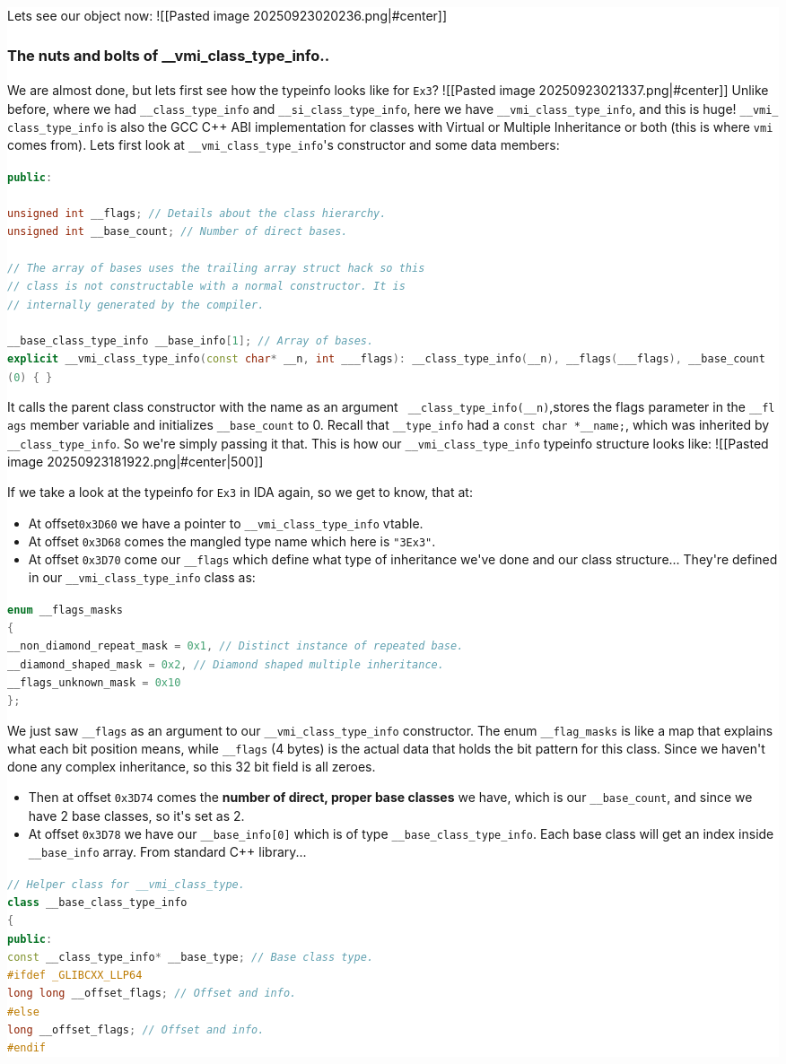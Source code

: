 Lets see our object now:
![[Pasted image 20250923020236.png|#center]]
### The nuts and bolts of \_\_vmi_class_type_info.. 
We are almost done, but lets first see how the typeinfo looks like for `Ex3`?
![[Pasted image 20250923021337.png|#center]]
Unlike before, where we had `__class_type_info` and `__si_class_type_info`, here we have `__vmi_class_type_info`, and this is huge!  `__vmi_class_type_info` is also the GCC C++ ABI implementation for classes with Virtual or Multiple Inheritance or both (this is where `vmi` comes from). Lets first look at  `__vmi_class_type_info`'s constructor and some data members:
```cpp
public:

unsigned int __flags; // Details about the class hierarchy.
unsigned int __base_count; // Number of direct bases.

// The array of bases uses the trailing array struct hack so this
// class is not constructable with a normal constructor. It is
// internally generated by the compiler.

__base_class_type_info __base_info[1]; // Array of bases.
explicit __vmi_class_type_info(const char* __n, int ___flags): __class_type_info(__n), __flags(___flags), __base_count(0) { }
```
It calls the parent class constructor with the name as an argument ` __class_type_info(__n)`,stores the flags parameter in the `__flags` member variable and initializes `__base_count` to 0. Recall that `__type_info` had a `const char *__name;`, which was inherited by `__class_type_info`. So we're simply passing it that. This is how our `__vmi_class_type_info` typeinfo structure looks like:
![[Pasted image 20250923181922.png|#center|500]]

If we take a look at the typeinfo for `Ex3` in IDA again, so we get to know, that at:
-  At offset`0x3D60` we have a pointer to `__vmi_class_type_info` vtable. 
-  At offset `0x3D68` comes the mangled type name which here is `"3Ex3"`. 
-  At offset `0x3D70` come our `__flags` which define what type of inheritance we've done and our class structure... They're defined in our `__vmi_class_type_info` class as: 
```cpp
enum __flags_masks
{
__non_diamond_repeat_mask = 0x1, // Distinct instance of repeated base.
__diamond_shaped_mask = 0x2, // Diamond shaped multiple inheritance.
__flags_unknown_mask = 0x10
};
```
   We just saw `__flags` as an argument to our `__vmi_class_type_info` constructor. The enum  `__flag_masks` is like a map that explains what each bit position means, while `__flags`  (4 bytes) is the actual data that holds the bit pattern for this class. Since we haven't done any complex inheritance, so this 32 bit field is all zeroes. 
-  Then at offset `0x3D74` comes the **number of direct, proper base classes** we have, which is our `__base_count`, and since we have 2 base classes, so it's set as 2. 
-  At offset `0x3D78`  we have our  `__base_info[0]` which is of type `__base_class_type_info`. Each base class will get an index inside `__base_info` array. From standard C++ library...
```cpp
// Helper class for __vmi_class_type.
class __base_class_type_info
{
public:
const __class_type_info* __base_type; // Base class type.
#ifdef _GLIBCXX_LLP64
long long __offset_flags; // Offset and info.
#else
long __offset_flags; // Offset and info.
#endif

```